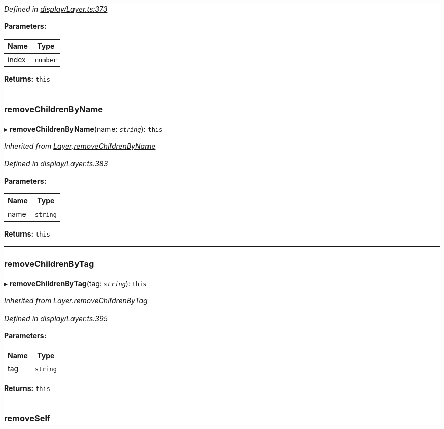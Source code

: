 *Defined in [display/Layer.ts:373](https://github.com/Lanfei/playable.js/blob/9a36445/src/display/Layer.ts#L373)*

**Parameters:**

| Name | Type |
| ------ | ------ |
| index | `number` |

**Returns:** `this`

___
<a id="removechildrenbyname"></a>

###  removeChildrenByName

▸ **removeChildrenByName**(name: *`string`*): `this`

*Inherited from [Layer](_display_layer_.layer.md).[removeChildrenByName](_display_layer_.layer.md#removechildrenbyname)*

*Defined in [display/Layer.ts:383](https://github.com/Lanfei/playable.js/blob/9a36445/src/display/Layer.ts#L383)*

**Parameters:**

| Name | Type |
| ------ | ------ |
| name | `string` |

**Returns:** `this`

___
<a id="removechildrenbytag"></a>

###  removeChildrenByTag

▸ **removeChildrenByTag**(tag: *`string`*): `this`

*Inherited from [Layer](_display_layer_.layer.md).[removeChildrenByTag](_display_layer_.layer.md#removechildrenbytag)*

*Defined in [display/Layer.ts:395](https://github.com/Lanfei/playable.js/blob/9a36445/src/display/Layer.ts#L395)*

**Parameters:**

| Name | Type |
| ------ | ------ |
| tag | `string` |

**Returns:** `this`

___
<a id="removeself"></a>

###  removeSelf
